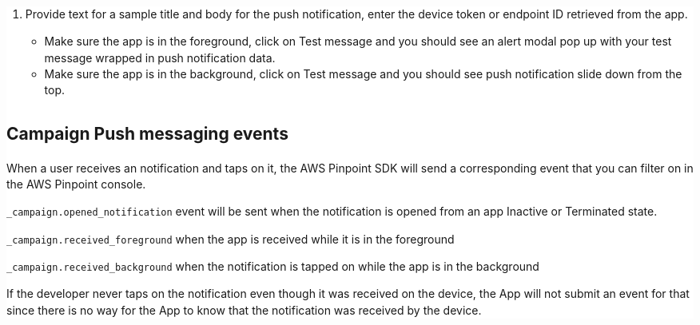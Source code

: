 1. Provide text for a sample title and body for the push notification, enter the device token or endpoint ID retrieved from the app.

    - Make sure the app is in the foreground, click on Test message and you should see an alert modal pop up with your test message wrapped in push notification data.
    - Make sure the app is in the background, click on Test message and you should see push notification slide down from the top.


## Campaign Push messaging events

When a user receives an notification and taps on it, the AWS Pinpoint SDK will send a corresponding event that you can filter on in the AWS Pinpoint console.

`_campaign.opened_notification` event will be sent when the notification is opened from an app Inactive or Terminated state.

`_campaign.received_foreground` when the app is received while it is in the foreground

`_campaign.received_background` when the notification is tapped on while the app is in the background 

If the developer never taps on the notification even though it was received on the device, the App will not submit an event for that since there is no way for the App to know that the notification was received by the device.